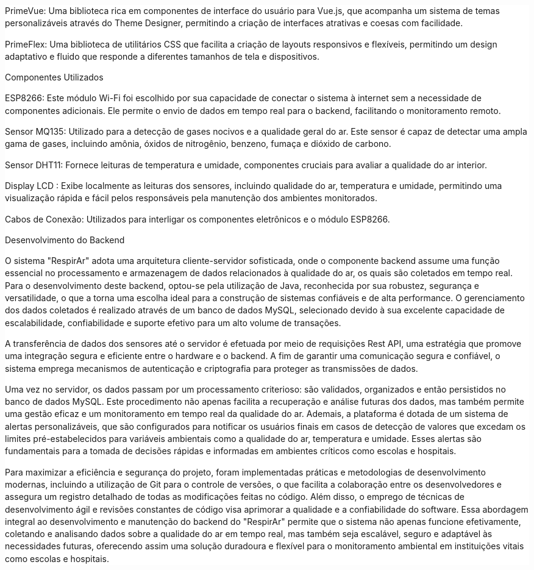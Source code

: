 PrimeVue: Uma biblioteca rica em componentes de interface do usuário para Vue.js, que acompanha um sistema de temas personalizáveis através do Theme Designer, permitindo a criação de interfaces atrativas e coesas com facilidade.

PrimeFlex: Uma biblioteca de utilitários CSS que facilita a criação de layouts responsivos e flexíveis, permitindo um design adaptativo e fluido que responde a diferentes tamanhos de tela e dispositivos.


Componentes Utilizados


ESP8266: Este módulo Wi-Fi foi escolhido por sua capacidade de conectar o sistema à internet sem a necessidade de componentes adicionais. Ele permite o envio de dados em tempo real para o backend, facilitando o monitoramento remoto.

Sensor MQ135: Utilizado para a detecção de gases nocivos e a qualidade geral do ar. Este sensor é capaz de detectar uma ampla gama de gases, incluindo amônia, óxidos de nitrogênio, benzeno, fumaça e dióxido de carbono.

Sensor DHT11: Fornece leituras de temperatura e umidade, componentes cruciais para avaliar a qualidade do ar interior.

Display LCD : Exibe localmente as leituras dos sensores, incluindo qualidade do ar, temperatura e umidade, permitindo uma visualização rápida e fácil pelos responsáveis pela manutenção dos ambientes monitorados.

Cabos de Conexão: Utilizados para interligar os componentes eletrônicos e o módulo ESP8266.

Desenvolvimento do Backend

O sistema "RespirAr" adota uma arquitetura cliente-servidor sofisticada, onde o componente backend assume uma função essencial no processamento e armazenagem de dados relacionados à qualidade do ar, os quais são coletados em tempo real. Para o desenvolvimento deste backend, optou-se pela utilização de Java, reconhecida por sua robustez, segurança e versatilidade, o que a torna uma escolha ideal para a construção de sistemas confiáveis e de alta performance. O gerenciamento dos dados coletados é realizado através de um banco de dados MySQL, selecionado devido à sua excelente capacidade de escalabilidade, confiabilidade e suporte efetivo para um alto volume de transações.

A transferência de dados dos sensores até o servidor é efetuada por meio de requisições Rest API, uma estratégia que promove uma integração segura e eficiente entre o hardware e o backend. A fim de garantir uma comunicação segura e confiável, o sistema emprega mecanismos de autenticação e criptografia para proteger as transmissões de dados.

Uma vez no servidor, os dados passam por um processamento criterioso: são validados, organizados e então persistidos no banco de dados MySQL. Este procedimento não apenas facilita a recuperação e análise futuras dos dados, mas também permite uma gestão eficaz e um monitoramento em tempo real da qualidade do ar. Ademais, a plataforma é dotada de um sistema de alertas personalizáveis, que são configurados para notificar os usuários finais em casos de detecção de valores que excedam os limites pré-estabelecidos para variáveis ambientais como a qualidade do ar, temperatura e umidade. Esses alertas são fundamentais para a tomada de decisões rápidas e informadas em ambientes críticos como escolas e hospitais.

Para maximizar a eficiência e segurança do projeto, foram implementadas práticas e metodologias de desenvolvimento modernas, incluindo a utilização de Git para o controle de versões, o que facilita a colaboração entre os desenvolvedores e assegura um registro detalhado de todas as modificações feitas no código. Além disso, o emprego de técnicas de desenvolvimento ágil e revisões constantes de código visa aprimorar a qualidade e a confiabilidade do software.
Essa abordagem integral ao desenvolvimento e manutenção do backend do "RespirAr" permite que o sistema não apenas funcione efetivamente, coletando e analisando dados sobre a qualidade do ar em tempo real, mas também seja escalável, seguro e adaptável às necessidades futuras, oferecendo assim uma solução duradoura e flexível para o monitoramento ambiental em instituições vitais como escolas e hospitais.
